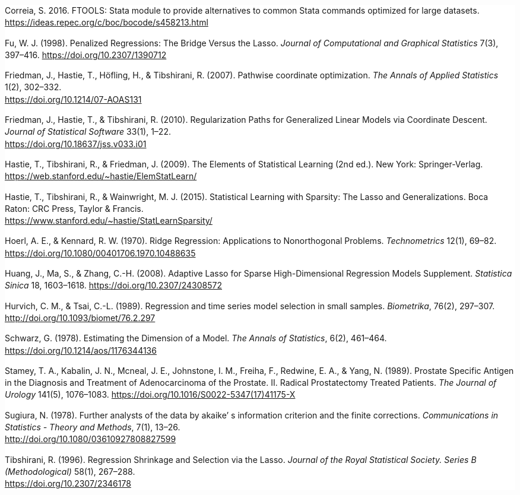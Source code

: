 <a name="stlog-1-SG2016"></a>    Correia, S. 2016.  FTOOLS: Stata module to provide alternatives to common Stata commands
        optimized for large datasets.  https://ideas.repec.org/c/boc/bocode/s458213.html

<a name="stlog-1-Fu1998"></a>    Fu, W. J. (1998). Penalized Regressions: The Bridge Versus the Lasso. <i>Journal of Computational</i>
        <i>and Graphical Statistics</i> 7(3), 397–416.  https://doi.org/10.2307/1390712

<a name="stlog-1-Friedman2007"></a>    Friedman, J., Hastie, T., Höfling, H., &amp; Tibshirani, R. (2007). Pathwise coordinate
        optimization. <i>The Annals of Applied Statistics</i> 1(2), 302–332.  
        https://doi.org/10.1214/07-AOAS131

<a name="stlog-1-Friedman2010"></a>    Friedman, J., Hastie, T., &amp; Tibshirani, R. (2010). Regularization Paths for Generalized Linear
        Models via Coordinate Descent. <i>Journal of Statistical Software</i> 33(1), 1–22.  
        https://doi.org/10.18637/jss.v033.i01

<a name="stlog-1-Hastie2009"></a>    Hastie, T., Tibshirani, R., &amp; Friedman, J. (2009). The Elements of Statistical Learning (2nd
        ed.). New York: Springer-Verlag.  https://web.stanford.edu/~hastie/ElemStatLearn/

<a name="stlog-1-Hastie2015"></a>    Hastie, T., Tibshirani, R., &amp; Wainwright, M. J. (2015). Statistical Learning with Sparsity: The
        Lasso and Generalizations. Boca Raton: CRC Press, Taylor &amp; Francis.  
        https://www.stanford.edu/~hastie/StatLearnSparsity/

<a name="stlog-1-Hoerl1970"></a>    Hoerl, A. E., &amp; Kennard, R. W. (1970). Ridge Regression: Applications to Nonorthogonal
        Problems. <i>Technometrics</i> 12(1), 69–82.  https://doi.org/10.1080/00401706.1970.10488635

<a name="stlog-1-Huang2008"></a>    Huang, J., Ma, S., &amp; Zhang, C.-H. (2008). Adaptive Lasso for Sparse High-Dimensional Regression
        Models Supplement. <i>Statistica Sinica</i> 18, 1603–1618.  https://doi.org/10.2307/24308572

<a name="stlog-1-Hurvich1989"></a>    Hurvich, C. M., &amp; Tsai, C.-L. (1989). Regression and time series model selection in small
        samples. <i>Biometrika</i>, 76(2), 297–307.  http://doi.org/10.1093/biomet/76.2.297

<a name="stlog-1-Schwarz1978"></a>    Schwarz, G. (1978). Estimating the Dimension of a Model. <i>The Annals of Statistics</i>, 6(2),
        461–464.  https://doi.org/10.1214/aos/1176344136

<a name="stlog-1-Stamey1989"></a>    Stamey, T. A., Kabalin, J. N., Mcneal, J. E., Johnstone, I. M., Freiha, F., Redwine, E. A., &amp;
        Yang, N. (1989). Prostate Specific Antigen in the Diagnosis and Treatment of Adenocarcinoma
        of the Prostate. II. Radical Prostatectomy Treated Patients. <i>The Journal of Urology</i> 141(5),
        1076–1083. https://doi.org/10.1016/S0022-5347(17)41175-X

<a name="stlog-1-Sugiura1978"></a>    Sugiura, N. (1978). Further analysts of the data by akaike’ s information criterion and the
        finite corrections. <i>Communications in Statistics - Theory and Methods</i>, 7(1), 13–26.  
        http://doi.org/10.1080/03610927808827599

<a name="stlog-1-Tib1996"></a>    Tibshirani, R. (1996). Regression Shrinkage and Selection via the Lasso. <i>Journal of the Royal</i>
        <i>Statistical Society. Series B (Methodological)</i> 58(1), 267–288.  
        https://doi.org/10.2307/2346178
